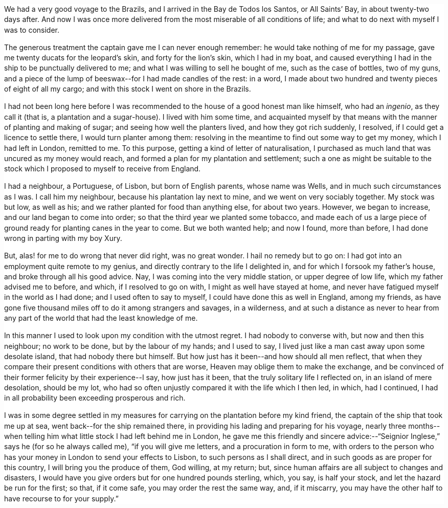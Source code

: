 We had a very good voyage to the Brazils, and I arrived in the Bay de Todos los Santos, or All Saints’ Bay, in about twenty-two days after. And now I was once more delivered from the most miserable of all conditions of life; and what to do next with myself I was to consider.

The generous treatment the captain gave me I can never enough remember: he would take nothing of me for my passage, gave me twenty ducats for the leopard’s skin, and forty for the lion’s skin, which I had in my boat, and caused everything I had in the ship to be punctually delivered to me; and what I was willing to sell he bought of me, such as the case of bottles, two of my guns, and a piece of the lump of beeswax--for I had made candles of the rest: in a word, I made about two hundred and twenty pieces of eight of all my cargo; and with this stock I went on shore in the Brazils.

I had not been long here before I was recommended to the house of a good honest man like himself, who had an _ingenio_, as they call it (that is, a plantation and a sugar-house).  I lived with him some time, and acquainted myself by that means with the manner of planting and making of sugar; and seeing how well the planters lived, and how they got rich suddenly, I resolved, if I could get a licence to settle there, I would turn planter among them: resolving in the meantime to find out some way to get my money, which I had left in London, remitted to me.  To this purpose, getting a kind of letter of naturalisation, I purchased as much land that was uncured as my money would reach, and formed a plan for my plantation and settlement; such a one as might be suitable to the stock which I proposed to myself to receive from England.

I had a neighbour, a Portuguese, of Lisbon, but born of English parents, whose name was Wells, and in much such circumstances as I was.  I call him my neighbour, because his plantation lay next to mine, and we went on very sociably together.  My stock was but low, as well as his; and we rather planted for food than anything else, for about two years. However, we began to increase, and our land began to come into order; so that the third year we planted some tobacco, and made each of us a large piece of ground ready for planting canes in the year to come.  But we both wanted help; and now I found, more than before, I had done wrong in parting with my boy Xury.

But, alas! for me to do wrong that never did right, was no great wonder. I hail no remedy but to go on: I had got into an employment quite remote to my genius, and directly contrary to the life I delighted in, and for which I forsook my father’s house, and broke through all his good advice. Nay, I was coming into the very middle station, or upper degree of low life, which my father advised me to before, and which, if I resolved to go on with, I might as well have stayed at home, and never have fatigued myself in the world as I had done; and I used often to say to myself, I could have done this as well in England, among my friends, as have gone five thousand miles off to do it among strangers and savages, in a wilderness, and at such a distance as never to hear from any part of the world that had the least knowledge of me.

In this manner I used to look upon my condition with the utmost regret. I had nobody to converse with, but now and then this neighbour; no work to be done, but by the labour of my hands; and I used to say, I lived just like a man cast away upon some desolate island, that had nobody there but himself.  But how just has it been--and how should all men reflect, that when they compare their present conditions with others that are worse, Heaven may oblige them to make the exchange, and be convinced of their former felicity by their experience--I say, how just has it been, that the truly solitary life I reflected on, in an island of mere desolation, should be my lot, who had so often unjustly compared it with the life which I then led, in which, had I continued, I had in all probability been exceeding prosperous and rich.

I was in some degree settled in my measures for carrying on the plantation before my kind friend, the captain of the ship that took me up at sea, went back--for the ship remained there, in providing his lading and preparing for his voyage, nearly three months--when telling him what little stock I had left behind me in London, he gave me this friendly and sincere advice:--“Seignior Inglese,” says he (for so he always called me), “if you will give me letters, and a procuration in form to me, with orders to the person who has your money in London to send your effects to Lisbon, to such persons as I shall direct, and in such goods as are proper for this country, I will bring you the produce of them, God willing, at my return; but, since human affairs are all subject to changes and disasters, I would have you give orders but for one hundred pounds sterling, which, you say, is half your stock, and let the hazard be run for the first; so that, if it come safe, you may order the rest the same way, and, if it miscarry, you may have the other half to have recourse to for your supply.”
